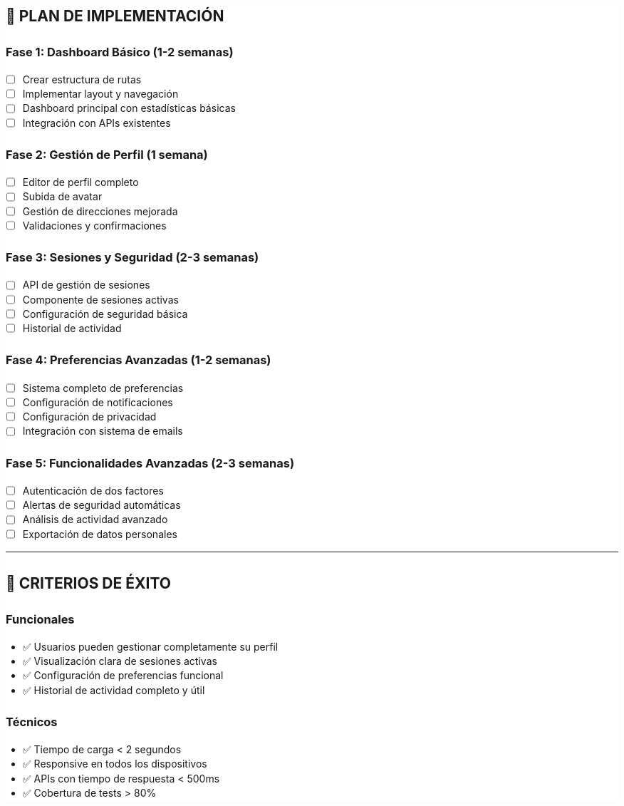 
## 🚀 **PLAN DE IMPLEMENTACIÓN**

### **Fase 1: Dashboard Básico** (1-2 semanas)
- [ ] Crear estructura de rutas
- [ ] Implementar layout y navegación
- [ ] Dashboard principal con estadísticas básicas
- [ ] Integración con APIs existentes

### **Fase 2: Gestión de Perfil** (1 semana)
- [ ] Editor de perfil completo
- [ ] Subida de avatar
- [ ] Gestión de direcciones mejorada
- [ ] Validaciones y confirmaciones

### **Fase 3: Sesiones y Seguridad** (2-3 semanas)
- [ ] API de gestión de sesiones
- [ ] Componente de sesiones activas
- [ ] Configuración de seguridad básica
- [ ] Historial de actividad

### **Fase 4: Preferencias Avanzadas** (1-2 semanas)
- [ ] Sistema completo de preferencias
- [ ] Configuración de notificaciones
- [ ] Configuración de privacidad
- [ ] Integración con sistema de emails

### **Fase 5: Funcionalidades Avanzadas** (2-3 semanas)
- [ ] Autenticación de dos factores
- [ ] Alertas de seguridad automáticas
- [ ] Análisis de actividad avanzado
- [ ] Exportación de datos personales

---

## 🎯 **CRITERIOS DE ÉXITO**

### **Funcionales**
- ✅ Usuarios pueden gestionar completamente su perfil
- ✅ Visualización clara de sesiones activas
- ✅ Configuración de preferencias funcional
- ✅ Historial de actividad completo y útil

### **Técnicos**
- ✅ Tiempo de carga < 2 segundos
- ✅ Responsive en todos los dispositivos
- ✅ APIs con tiempo de respuesta < 500ms
- ✅ Cobertura de tests > 80%
